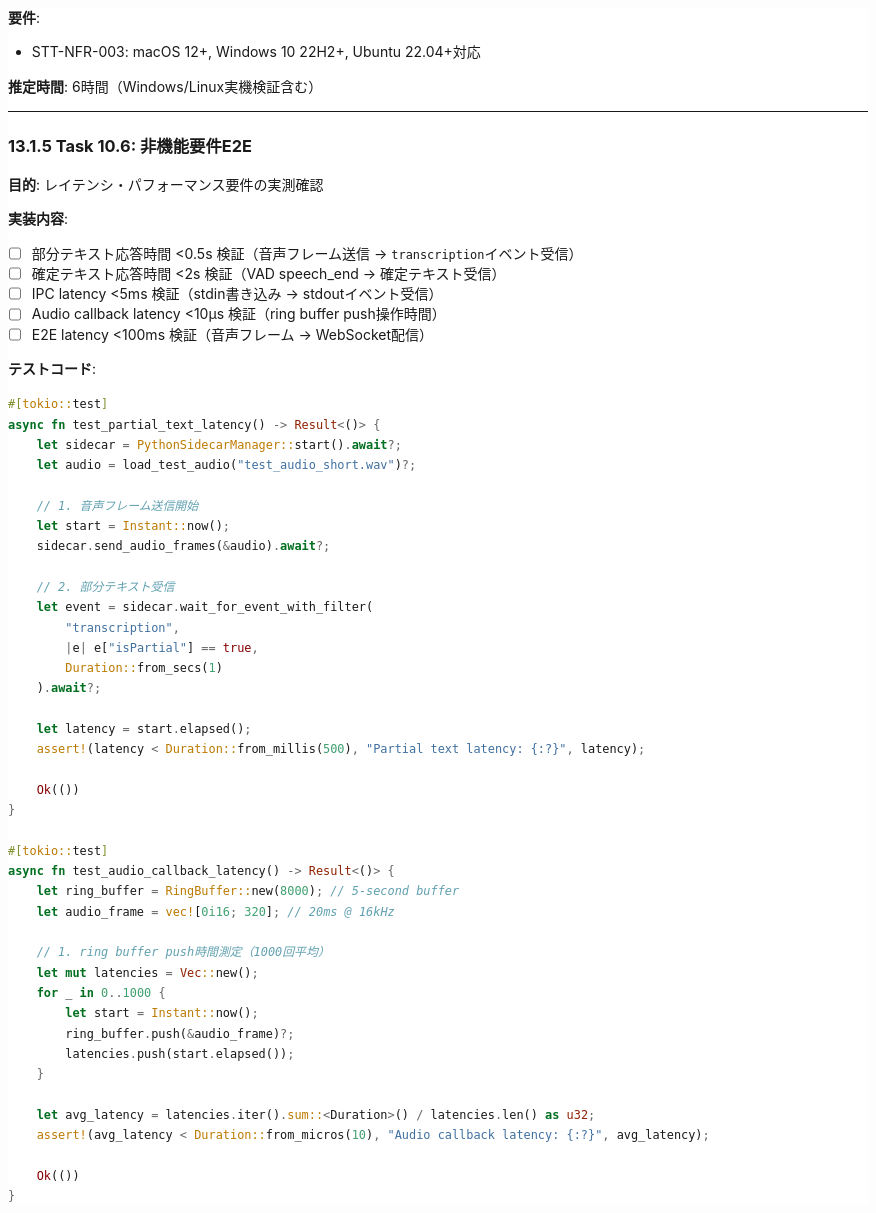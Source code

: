 **要件**:
- STT-NFR-003: macOS 12+, Windows 10 22H2+, Ubuntu 22.04+対応

**推定時間**: 6時間（Windows/Linux実機検証含む）

---

### 13.1.5 Task 10.6: 非機能要件E2E

**目的**: レイテンシ・パフォーマンス要件の実測確認

**実装内容**:
- [ ] 部分テキスト応答時間 <0.5s 検証（音声フレーム送信 → `transcription`イベント受信）
- [ ] 確定テキスト応答時間 <2s 検証（VAD speech_end → 確定テキスト受信）
- [ ] IPC latency <5ms 検証（stdin書き込み → stdoutイベント受信）
- [ ] Audio callback latency <10μs 検証（ring buffer push操作時間）
- [ ] E2E latency <100ms 検証（音声フレーム → WebSocket配信）

**テストコード**:
```rust
#[tokio::test]
async fn test_partial_text_latency() -> Result<()> {
    let sidecar = PythonSidecarManager::start().await?;
    let audio = load_test_audio("test_audio_short.wav")?;

    // 1. 音声フレーム送信開始
    let start = Instant::now();
    sidecar.send_audio_frames(&audio).await?;

    // 2. 部分テキスト受信
    let event = sidecar.wait_for_event_with_filter(
        "transcription",
        |e| e["isPartial"] == true,
        Duration::from_secs(1)
    ).await?;

    let latency = start.elapsed();
    assert!(latency < Duration::from_millis(500), "Partial text latency: {:?}", latency);

    Ok(())
}

#[tokio::test]
async fn test_audio_callback_latency() -> Result<()> {
    let ring_buffer = RingBuffer::new(8000); // 5-second buffer
    let audio_frame = vec![0i16; 320]; // 20ms @ 16kHz

    // 1. ring buffer push時間測定（1000回平均）
    let mut latencies = Vec::new();
    for _ in 0..1000 {
        let start = Instant::now();
        ring_buffer.push(&audio_frame)?;
        latencies.push(start.elapsed());
    }

    let avg_latency = latencies.iter().sum::<Duration>() / latencies.len() as u32;
    assert!(avg_latency < Duration::from_micros(10), "Audio callback latency: {:?}", avg_latency);

    Ok(())
}
```
